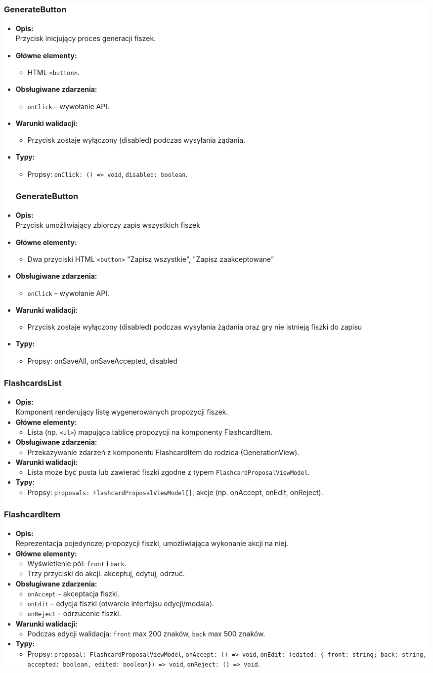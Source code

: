 ### GenerateButton
- **Opis:**  
  Przycisk inicjujący proces generacji fiszek.
- **Główne elementy:**  
  - HTML `<button>`.
- **Obsługiwane zdarzenia:**  
  - `onClick` – wywołanie API.
- **Warunki walidacji:**  
  - Przycisk zostaje wyłączony (disabled) podczas wysyłania żądania.
- **Typy:**  
  - Propsy: `onClick: () => void`, `disabled: boolean`.

  ### GenerateButton
- **Opis:**  
  Przycisk umożliwiający zbiorczy zapis wszystkich fiszek
- **Główne elementy:**  
  - Dwa przyciski HTML `<button>` "Zapisz wszystkie", "Zapisz zaakceptowane"
- **Obsługiwane zdarzenia:**  
  - `onClick` – wywołanie API.
- **Warunki walidacji:**  
  - Przycisk zostaje wyłączony (disabled) podczas wysyłania żądania oraz gry nie istnieją fiszki do zapisu
- **Typy:**  
  - Propsy: onSaveAll, onSaveAccepted, disabled

### FlashcardsList
- **Opis:**  
  Komponent renderujący listę wygenerowanych propozycji fiszek.
- **Główne elementy:**  
  - Lista (np. `<ul>`) mapująca tablicę propozycji na komponenty FlashcardItem.
- **Obsługiwane zdarzenia:**  
  - Przekazywanie zdarzeń z komponentu FlashcardItem do rodzica (GenerationView).
- **Warunki walidacji:**  
  - Lista może być pusta lub zawierać fiszki zgodne z typem `FlashcardProposalViewModel`.
- **Typy:**  
  - Propsy: `proposals: FlashcardProposalViewModel[]`, akcje (np. onAccept, onEdit, onReject).

### FlashcardItem
- **Opis:**  
  Reprezentacja pojedynczej propozycji fiszki, umożliwiająca wykonanie akcji na niej.
- **Główne elementy:**  
  - Wyświetlenie pól: `front` i `back`.
  - Trzy przyciski do akcji: akceptuj, edytuj, odrzuć.
- **Obsługiwane zdarzenia:**  
  - `onAccept` – akceptacja fiszki.
  - `onEdit` – edycja fiszki (otwarcie interfejsu edycji/modala).
  - `onReject` – odrzucenie fiszki.
- **Warunki walidacji:**  
  - Podczas edycji walidacja: `front` max 200 znaków, `back` max 500 znaków.
- **Typy:**  
  - Propsy: `proposal: FlashcardProposalViewModel`, `onAccept: () => void`, `onEdit: (edited: { front: string; back: string, accepted: boolean, edited: boolean}) => void`, `onReject: () => void`.
